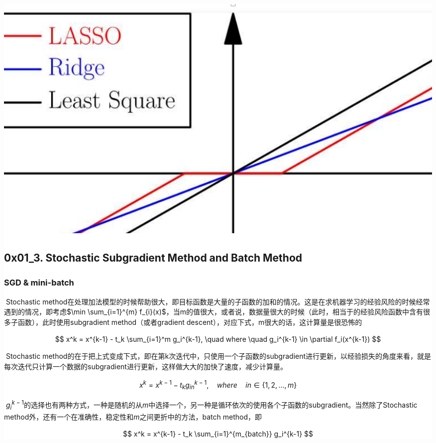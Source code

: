 ![](/img/youhua14.png)



## 0x01_3. Stochastic Subgradient Method and Batch Method

### SGD & mini-batch

​	Stochastic method在处理加法模型的时候帮助很大，即目标函数是大量的子函数的加和的情况。这是在求机器学习的经验风险的时候经常遇到的情况，即考虑$\min \sum_{i=1}^{m} f_{i}(x)$，当m的值很大，或者说，数据量很大的时候（此时，相当于的经验风险函数中含有很多子函数），此时使用subgradient method（或者gradient descent），对应下式，m很大的话，这计算量是很恐怖的


$$
x^k = x^{k-1} - t_k \sum_{i=1}^m g_i^{k-1}, \quad where \quad  g_i^{k-1} \in \partial f_i(x^{k-1})
$$


​	Stochastic method的在于把上式变成下式，即在第k次迭代中，只使用一个子函数的subgradient进行更新，以经验损失的角度来看，就是每次迭代只计算一个数据的subgradient进行更新，这样做大大的加快了速度，减少计算量。


$$
x^k = x^{k-1} - t_k  g_{in}^{k-1}, \quad where \quad  {in} \in \{1,2,...,m\}
$$


​	$g_{i}^{k-1}$的选择也有两种方式，一种是随机的从$m$中选择一个，另一种是循环依次的使用各个子函数的subgradient。当然除了Stochastic method外，还有一个在准确性，稳定性和$m$之间更折中的方法，batch method，即


$$
x^k = x^{k-1} - t_k \sum_{i=1}^{m_{batch}} g_i^{k-1}
$$
